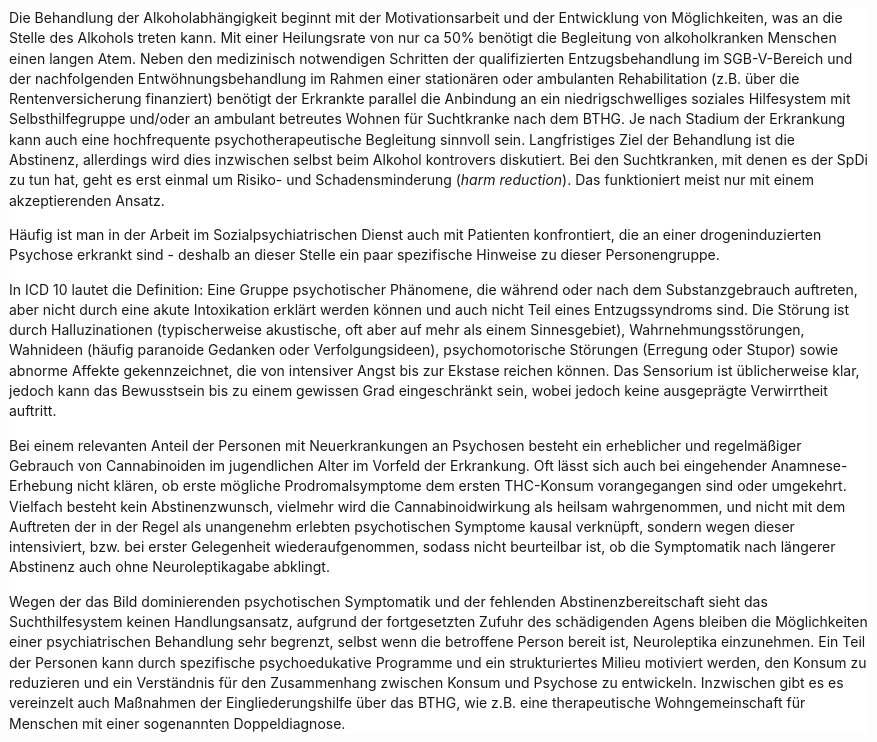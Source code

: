 Die Behandlung der Alkoholabhängigkeit beginnt mit der
Motivationsarbeit und der Entwicklung von Möglichkeiten, was an die
Stelle des Alkohols treten kann. Mit einer Heilungsrate von nur ca 50%
benötigt die Begleitung von alkoholkranken Menschen einen langen Atem.
Neben den medizinisch notwendigen Schritten der qualifizierten
Entzugsbehandlung im SGB-V-Bereich und der nachfolgenden
Entwöhnungsbehandlung im Rahmen einer stationären oder ambulanten
Rehabilitation (z.B. über die Rentenversicherung finanziert) benötigt
der Erkrankte parallel die Anbindung an ein niedrigschwelliges soziales
Hilfesystem mit Selbsthilfegruppe und/oder an ambulant betreutes Wohnen
für Suchtkranke nach dem BTHG. Je nach Stadium der Erkrankung kann auch
eine hochfrequente psychotherapeutische Begleitung sinnvoll sein.
Langfristiges Ziel der Behandlung ist die Abstinenz, allerdings wird
dies inzwischen selbst beim Alkohol kontrovers diskutiert. Bei den
Suchtkranken, mit denen es der SpDi zu tun hat, geht es erst einmal um
Risiko- und Schadensminderung (*harm reduction*). Das funktioniert meist
nur mit einem akzeptierenden Ansatz.      

Häufig ist man in der Arbeit im Sozialpsychiatrischen Dienst auch mit
Patienten konfrontiert, die an einer drogeninduzierten Psychose erkrankt
sind - deshalb an dieser Stelle ein paar spezifische Hinweise zu dieser
Personengruppe.

In ICD 10 lautet die Definition: Eine Gruppe psychotischer Phänomene,
die während oder nach dem Substanzgebrauch auftreten, aber nicht durch
eine akute Intoxikation erklärt werden können und auch nicht Teil eines
Entzugssyndroms sind. Die Störung ist durch Halluzinationen
(typischerweise akustische, oft aber auf mehr als einem Sinnesgebiet),
Wahrnehmungsstörungen, Wahnideen (häufig paranoide Gedanken oder
Verfolgungsideen), psychomotorische Störungen (Erregung oder Stupor)
sowie abnorme Affekte gekennzeichnet, die von intensiver Angst bis zur
Ekstase reichen können. Das Sensorium ist üblicherweise klar, jedoch
kann das Bewusstsein bis zu einem gewissen Grad eingeschränkt sein,
wobei jedoch keine ausgeprägte Verwirrtheit auftritt.

Bei einem relevanten Anteil der Personen mit Neuerkrankungen an
Psychosen besteht ein erheblicher und regelmäßiger Gebrauch von
Cannabinoiden im jugendlichen Alter im Vorfeld der Erkrankung. Oft lässt
sich auch bei eingehender Anamnese-Erhebung nicht klären, ob erste
mögliche Prodromalsymptome dem ersten THC-Konsum vorangegangen sind
oder umgekehrt. Vielfach besteht kein Abstinenzwunsch, vielmehr wird die
Cannabinoidwirkung als heilsam wahrgenommen, und nicht mit dem Auftreten
der in der Regel als unangenehm erlebten psychotischen Symptome kausal
verknüpft, sondern wegen dieser intensiviert, bzw. bei erster
Gelegenheit wiederaufgenommen, sodass nicht beurteilbar ist, ob die
Symptomatik nach längerer Abstinenz auch ohne Neuroleptikagabe abklingt.

Wegen der das Bild dominierenden psychotischen Symptomatik und der
fehlenden Abstinenzbereitschaft sieht das Suchthilfesystem keinen
Handlungsansatz, aufgrund der fortgesetzten Zufuhr des schädigenden
Agens bleiben die Möglichkeiten einer psychiatrischen Behandlung sehr
begrenzt, selbst wenn die betroffene Person bereit ist, Neuroleptika
einzunehmen. Ein Teil der Personen kann durch spezifische
psychoedukative Programme und ein strukturiertes Milieu motiviert
werden, den Konsum zu reduzieren und ein Verständnis für den
Zusammenhang zwischen Konsum und Psychose zu entwickeln. Inzwischen gibt
es es vereinzelt auch Maßnahmen der Eingliederungshilfe über das BTHG,
wie z.B. eine therapeutische Wohngemeinschaft für Menschen mit einer
sogenannten Doppeldiagnose.
